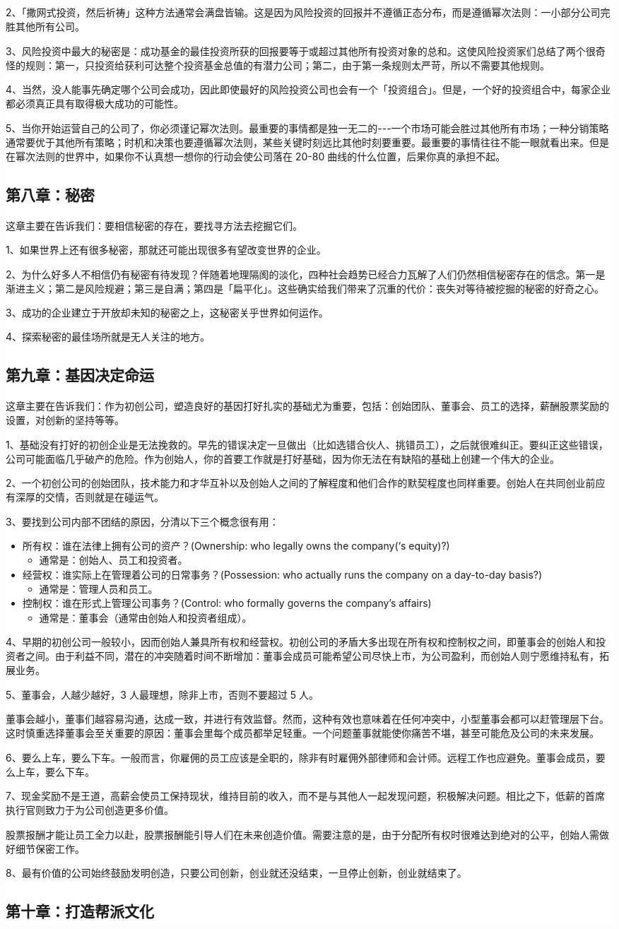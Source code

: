 2、「撒网式投资，然后祈祷」这种方法通常会满盘皆输。这是因为风险投资的回报并不遵循正态分布，而是遵循幂次法则：一小部分公司完胜其他所有公司。

3、风险投资中最大的秘密是：成功基金的最佳投资所获的回报要等于或超过其他所有投资对象的总和。这使风险投资家们总结了两个很奇怪的规则：第一，只投资给获利可达整个投资基金总值的有潜力公司；第二，由于第一条规则太严苛，所以不需要其他规则。

4、当然，没人能事先确定哪个公司会成功，因此即使最好的风险投资公司也会有一个「投资组合」。但是，一个好的投资组合中，每家企业都必须真正具有取得极大成功的可能性。

5、当你开始运营自己的公司了，你必须谨记幂次法则。最重要的事情都是独一无二的---一个市场可能会胜过其他所有市场；一种分销策略通常要优于其他所有策略；时机和决策也要遵循幂次法则，某些关键时刻远比其他时刻要重要。最重要的事情往往不能一眼就看出来。但是在幂次法则的世界中，如果你不认真想一想你的行动会使公司落在 20-80 曲线的什么位置，后果你真的承担不起。


## 第八章：秘密

这章主要在告诉我们：要相信秘密的存在，要找寻方法去挖掘它们。

1、如果世界上还有很多秘密，那就还可能出现很多有望改变世界的企业。

2、为什么好多人不相信仍有秘密有待发现？伴随着地理隔阂的淡化，四种社会趋势已经合力瓦解了人们仍然相信秘密存在的信念。第一是渐进主义；第二是风险规避；第三是自满；第四是「扁平化」。这些确实给我们带来了沉重的代价：丧失对等待被挖掘的秘密的好奇之心。

3、成功的企业建立于开放却未知的秘密之上，这秘密关乎世界如何运作。

4、探索秘密的最佳场所就是无人关注的地方。


## 第九章：基因决定命运

这章主要在告诉我们：作为初创公司，塑造良好的基因打好扎实的基础尤为重要，包括：创始团队、董事会、员工的选择，薪酬股票奖励的设置，对创新的坚持等等。

1、基础没有打好的初创企业是无法挽救的。早先的错误决定一旦做出（比如选错合伙人、挑错员工），之后就很难纠正。要纠正这些错误，公司可能面临几乎破产的危险。作为创始人，你的首要工作就是打好基础，因为你无法在有缺陷的基础上创建一个伟大的企业。

2、一个初创公司的创始团队，技术能力和才华互补以及创始人之间的了解程度和他们合作的默契程度也同样重要。创始人在共同创业前应有深厚的交情，否则就是在碰运气。

3、要找到公司内部不团结的原因，分清以下三个概念很有用：

- 所有权：谁在法律上拥有公司的资产？(Ownership: who legally owns the company(‘s equity)?)
	- 通常是：创始人、员工和投资者。
- 经营权：谁实际上在管理着公司的日常事务？(Possession: who actually runs the company on a day-to-day basis?)
	- 通常是：管理人员和员工。
- 控制权：谁在形式上管理公司事务？(Control: who formally governs the company’s affairs)
	- 通常是：董事会（通常由创始人和投资者组成）。

4、早期的初创公司一般较小，因而创始人兼具所有权和经营权。初创公司的矛盾大多出现在所有权和控制权之间，即董事会的创始人和投资者之间。由于利益不同，潜在的冲突随着时间不断增加：董事会成员可能希望公司尽快上市，为公司盈利，而创始人则宁愿维持私有，拓展业务。

5、董事会，人越少越好，3 人最理想，除非上市，否则不要超过 5 人。

董事会越小，董事们越容易沟通，达成一致，并进行有效监督。然而，这种有效也意味着在任何冲突中，小型董事会都可以赶管理层下台。这时慎重选择董事会至关重要的原因：董事会里每个成员都举足轻重。一个问题董事就能使你痛苦不堪，甚至可能危及公司的未来发展。

6、要么上车，要么下车。一般而言，你雇佣的员工应该是全职的，除非有时雇佣外部律师和会计师。远程工作也应避免。董事会成员，要么上车，要么下车。

7、现金奖励不是王道，高薪会使员工保持现状，维持目前的收入，而不是与其他人一起发现问题，积极解决问题。相比之下，低薪的首席执行官则致力于为公司创造更多价值。

股票报酬才能让员工全力以赴，股票报酬能引导人们在未来创造价值。需要注意的是，由于分配所有权时很难达到绝对的公平，创始人需做好细节保密工作。

8、最有价值的公司始终鼓励发明创造，只要公司创新，创业就还没结束，一旦停止创新，创业就结束了。


## 第十章：打造帮派文化
